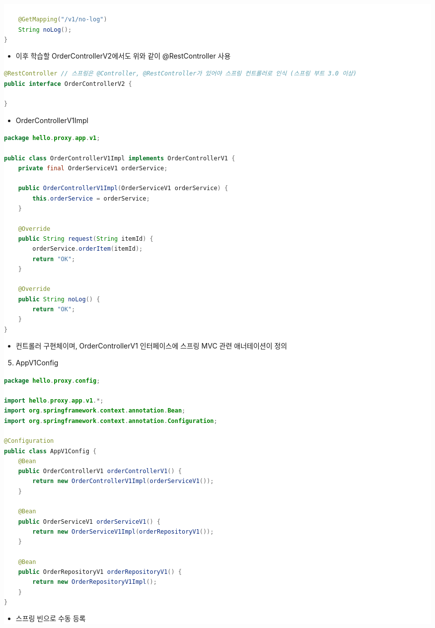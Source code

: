 ```java

    @GetMapping("/v1/no-log")
    String noLog();
}
```
  - 이후 학습할 OrderControllerV2에서도 위와 같이 @RestController 사용
```java
@RestController // 스프링은 @Controller, @RestController가 있어야 스프링 컨트롤러로 인식 (스프링 부트 3.0 이상)
public interface OrderControllerV2 {

}
```
  - OrderControllerV1Impl
```java
package hello.proxy.app.v1;

public class OrderControllerV1Impl implements OrderControllerV1 {
    private final OrderServiceV1 orderService;

    public OrderControllerV1Impl(OrderServiceV1 orderService) {
        this.orderService = orderService;
    }

    @Override
    public String request(String itemId) {
        orderService.orderItem(itemId);
        return "OK";
    }

    @Override
    public String noLog() {
        return "OK";
    }
}
```
  - 컨트롤러 구현체이며, OrderControllerV1 인터페이스에 스프링 MVC 관련 애너테이션이 정의

5. AppV1Config
```java
package hello.proxy.config;

import hello.proxy.app.v1.*;
import org.springframework.context.annotation.Bean;
import org.springframework.context.annotation.Configuration;

@Configuration
public class AppV1Config {
    @Bean
    public OrderControllerV1 orderControllerV1() {
        return new OrderControllerV1Impl(orderServiceV1());
    }

    @Bean
    public OrderServiceV1 orderServiceV1() {
        return new OrderServiceV1Impl(orderRepositoryV1());
    }

    @Bean
    public OrderRepositoryV1 orderRepositoryV1() {
        return new OrderRepositoryV1Impl();
    }
}
```
  - 스프링 빈으로 수동 등록
